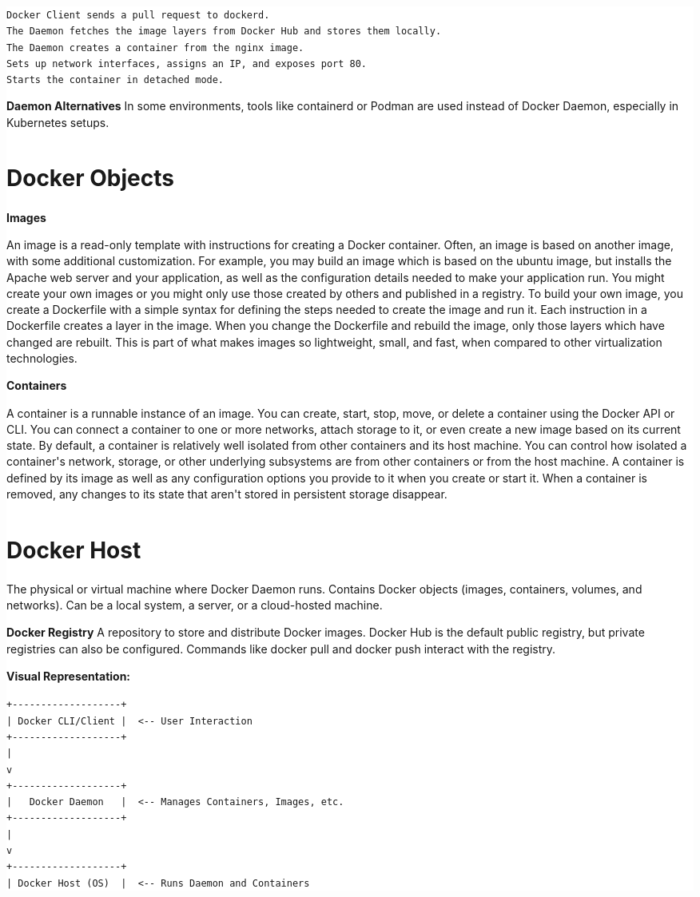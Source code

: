     Docker Client sends a pull request to dockerd.
    The Daemon fetches the image layers from Docker Hub and stores them locally.
    The Daemon creates a container from the nginx image.
    Sets up network interfaces, assigns an IP, and exposes port 80.
    Starts the container in detached mode.

**Daemon Alternatives**
In some environments, tools like containerd or Podman are used instead of Docker Daemon, especially in Kubernetes setups.

# Docker Objects

**Images**

An image is a read-only template with instructions for creating a Docker container. Often, an image is based on another image, with some additional customization. For example, you may build an image which is based on the ubuntu image, but installs the Apache web server and your application, as well as the configuration details needed to make your application run.
You might create your own images or you might only use those created by others and published in a registry. To build your own image, you create a Dockerfile with a simple syntax for defining the steps needed to create the image and run it. Each instruction in a Dockerfile creates a layer in the image. When you change the Dockerfile and rebuild the image, only those layers which have changed are rebuilt. This is part of what makes images so lightweight, small, and fast, when compared to other virtualization technologies.

**Containers**

A container is a runnable instance of an image. You can create, start, stop, move, or delete a container using the Docker API or CLI. You can connect a container to one or more networks, attach storage to it, or even create a new image based on its current state.
By default, a container is relatively well isolated from other containers and its host machine. You can control how isolated a container's network, storage, or other underlying subsystems are from other containers or from the host machine.
A container is defined by its image as well as any configuration options you provide to it when you create or start it. When a container is removed, any changes to its state that aren't stored in persistent storage disappear.

# Docker Host

The physical or virtual machine where Docker Daemon runs.
Contains Docker objects (images, containers, volumes, and networks).
Can be a local system, a server, or a cloud-hosted machine.

**Docker Registry**
A repository to store and distribute Docker images.
Docker Hub is the default public registry, but private registries can also be configured.
Commands like docker pull and docker push interact with the registry.

**Visual Representation:**

    +-------------------+
    | Docker CLI/Client |  <-- User Interaction
    +-------------------+
    |
    v
    +-------------------+
    |   Docker Daemon   |  <-- Manages Containers, Images, etc.
    +-------------------+
    |
    v
    +-------------------+
    | Docker Host (OS)  |  <-- Runs Daemon and Containers